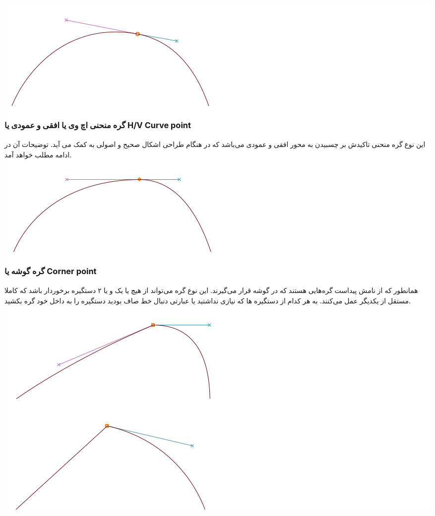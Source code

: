 [![گره منحنی](images/tools-curve-point.png "گره منحنی")](images/tools-curve-point.png)


### گره منحنی اچ وی یا افقی و عمودی یا H/V Curve point
این نوع گره منحنی تاکیدش بر چسبیدن به محور افقی و عمودی می‌باشد که در هنگام طراحی اشکال صحیح و اصولی به کمک می آید. توضیحات آن در ادامه مطلب خواهد آمد.

[![گره منحنی اچ وی](images/tools-HV-point.png "گره منحنی اچ وی")](images/tools-HV-point.png)


### گره گوشه یا Corner point
همانطور که از نامش پیداست گره‌هایی هستند که در گوشه قرار می‌گیرند. این نوع گره می‌تواند از هیچ یا یک و یا ۲ دستگیره برخوردار باشد که کاملا مستقل از یکدیگر عمل می‌کنند. به هر کدام از دستگیره ها که نیازی نداشتید یا عبارتی دنبال خط صاف بودید دستگیره را به داخل خود گره بکشید.

[![گره گوشه](images/tools-square-point.png "گره گوشه")](images/tools-square-point.png)

[![گره گوشه](images/tools_corner_point_2.png "گره گوشه")](images/tools_corner_point_2.png)
